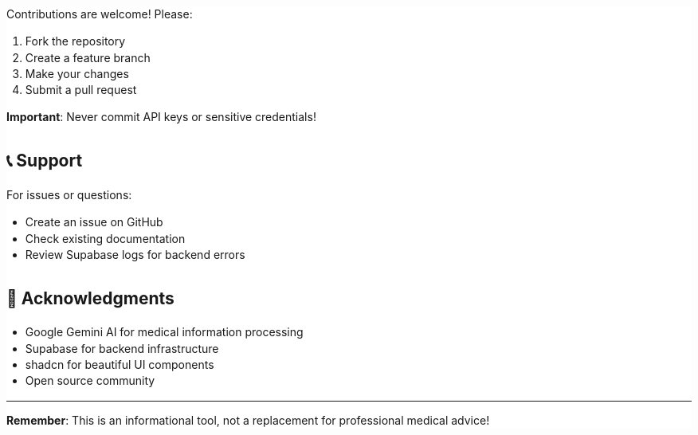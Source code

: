Contributions are welcome! Please:
1. Fork the repository
2. Create a feature branch
3. Make your changes
4. Submit a pull request

**Important**: Never commit API keys or sensitive credentials!

## 📞 Support

For issues or questions:
- Create an issue on GitHub
- Check existing documentation
- Review Supabase logs for backend errors

## 🙏 Acknowledgments

- Google Gemini AI for medical information processing
- Supabase for backend infrastructure
- shadcn for beautiful UI components
- Open source community

---

**Remember**: This is an informational tool, not a replacement for professional medical advice!
